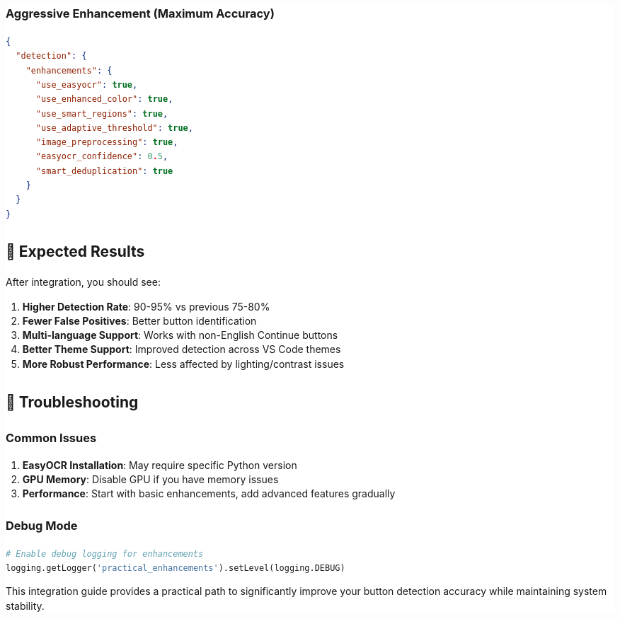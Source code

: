 ### Aggressive Enhancement (Maximum Accuracy)
```json
{
  "detection": {
    "enhancements": {
      "use_easyocr": true,
      "use_enhanced_color": true,
      "use_smart_regions": true,
      "use_adaptive_threshold": true,
      "image_preprocessing": true,
      "easyocr_confidence": 0.5,
      "smart_deduplication": true
    }
  }
}
```

## 🚀 Expected Results

After integration, you should see:

1. **Higher Detection Rate**: 90-95% vs previous 75-80%
2. **Fewer False Positives**: Better button identification
3. **Multi-language Support**: Works with non-English Continue buttons
4. **Better Theme Support**: Improved detection across VS Code themes
5. **More Robust Performance**: Less affected by lighting/contrast issues

## 🔧 Troubleshooting

### Common Issues

1. **EasyOCR Installation**: May require specific Python version
2. **GPU Memory**: Disable GPU if you have memory issues
3. **Performance**: Start with basic enhancements, add advanced features gradually

### Debug Mode

```python
# Enable debug logging for enhancements
logging.getLogger('practical_enhancements').setLevel(logging.DEBUG)
```

This integration guide provides a practical path to significantly improve your button detection accuracy while maintaining system stability.
